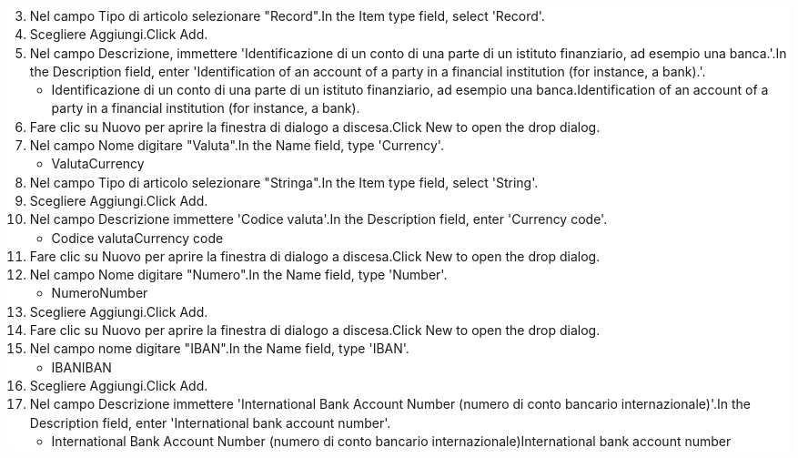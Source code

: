 3. <span data-ttu-id="ddd59-171">Nel campo Tipo di articolo selezionare "Record".</span><span class="sxs-lookup"><span data-stu-id="ddd59-171">In the Item type field, select 'Record'.</span></span>
4. <span data-ttu-id="ddd59-172">Scegliere Aggiungi.</span><span class="sxs-lookup"><span data-stu-id="ddd59-172">Click Add.</span></span>
5. <span data-ttu-id="ddd59-173">Nel campo Descrizione, immettere 'Identificazione di un conto di una parte di un istituto finanziario, ad esempio una banca.'.</span><span class="sxs-lookup"><span data-stu-id="ddd59-173">In the Description field, enter 'Identification of an account of a party in a financial institution (for instance, a bank).'.</span></span>
    * <span data-ttu-id="ddd59-174">Identificazione di un conto di una parte di un istituto finanziario, ad esempio una banca.</span><span class="sxs-lookup"><span data-stu-id="ddd59-174">Identification of an account of a party in a financial institution (for instance, a bank).</span></span>  
6. <span data-ttu-id="ddd59-175">Fare clic su Nuovo per aprire la finestra di dialogo a discesa.</span><span class="sxs-lookup"><span data-stu-id="ddd59-175">Click New to open the drop dialog.</span></span>
7. <span data-ttu-id="ddd59-176">Nel campo Nome digitare "Valuta".</span><span class="sxs-lookup"><span data-stu-id="ddd59-176">In the Name field, type 'Currency'.</span></span>
    * <span data-ttu-id="ddd59-177">Valuta</span><span class="sxs-lookup"><span data-stu-id="ddd59-177">Currency</span></span>  
8. <span data-ttu-id="ddd59-178">Nel campo Tipo di articolo selezionare "Stringa".</span><span class="sxs-lookup"><span data-stu-id="ddd59-178">In the Item type field, select 'String'.</span></span>
9. <span data-ttu-id="ddd59-179">Scegliere Aggiungi.</span><span class="sxs-lookup"><span data-stu-id="ddd59-179">Click Add.</span></span>
10. <span data-ttu-id="ddd59-180">Nel campo Descrizione immettere 'Codice valuta'.</span><span class="sxs-lookup"><span data-stu-id="ddd59-180">In the Description field, enter 'Currency code'.</span></span>
    * <span data-ttu-id="ddd59-181">Codice valuta</span><span class="sxs-lookup"><span data-stu-id="ddd59-181">Currency code</span></span>  
11. <span data-ttu-id="ddd59-182">Fare clic su Nuovo per aprire la finestra di dialogo a discesa.</span><span class="sxs-lookup"><span data-stu-id="ddd59-182">Click New to open the drop dialog.</span></span>
12. <span data-ttu-id="ddd59-183">Nel campo Nome digitare "Numero".</span><span class="sxs-lookup"><span data-stu-id="ddd59-183">In the Name field, type 'Number'.</span></span>
    * <span data-ttu-id="ddd59-184">Numero</span><span class="sxs-lookup"><span data-stu-id="ddd59-184">Number</span></span>  
13. <span data-ttu-id="ddd59-185">Scegliere Aggiungi.</span><span class="sxs-lookup"><span data-stu-id="ddd59-185">Click Add.</span></span>
14. <span data-ttu-id="ddd59-186">Fare clic su Nuovo per aprire la finestra di dialogo a discesa.</span><span class="sxs-lookup"><span data-stu-id="ddd59-186">Click New to open the drop dialog.</span></span>
15. <span data-ttu-id="ddd59-187">Nel campo nome digitare "IBAN".</span><span class="sxs-lookup"><span data-stu-id="ddd59-187">In the Name field, type 'IBAN'.</span></span>
    * <span data-ttu-id="ddd59-188">IBAN</span><span class="sxs-lookup"><span data-stu-id="ddd59-188">IBAN</span></span>  
16. <span data-ttu-id="ddd59-189">Scegliere Aggiungi.</span><span class="sxs-lookup"><span data-stu-id="ddd59-189">Click Add.</span></span>
17. <span data-ttu-id="ddd59-190">Nel campo Descrizione immettere 'International Bank Account Number (numero di conto bancario internazionale)'.</span><span class="sxs-lookup"><span data-stu-id="ddd59-190">In the Description field, enter 'International bank account number'.</span></span>
    * <span data-ttu-id="ddd59-191">International Bank Account Number (numero di conto bancario internazionale)</span><span class="sxs-lookup"><span data-stu-id="ddd59-191">International bank account number</span></span>  
